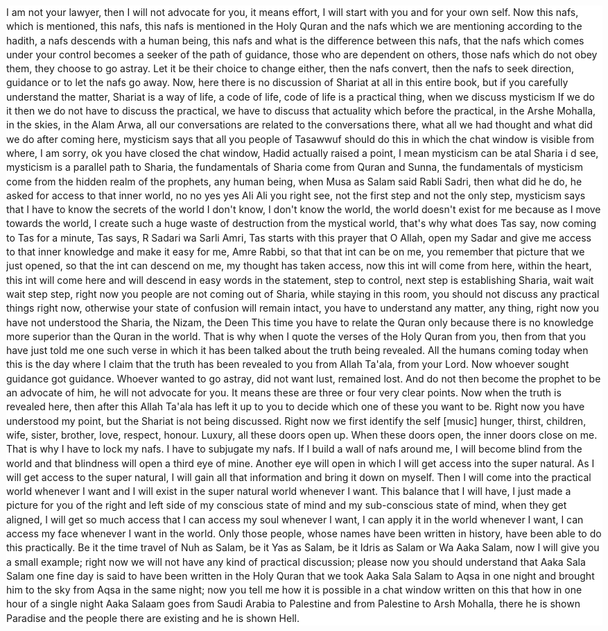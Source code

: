 I am not your lawyer, then I will not advocate for you, it means effort, I will start with you and for your own self. Now this nafs, which is mentioned, this nafs, this nafs is mentioned in the Holy Quran and the nafs which we are mentioning according to the hadith, a nafs descends with a human being, this nafs and what is the difference between this nafs, that the nafs which comes under your control becomes a seeker of the path of guidance, those who are dependent on others, those nafs which do not obey them, they choose to go astray. Let it be their choice to change either, then the nafs convert, then the nafs to seek direction, guidance or to let the nafs go away. Now, here there is no discussion of Shariat at all in this entire book, but if you carefully understand the matter, Shariat is a way of life, a code of life, code of life is a practical thing, when we discuss mysticism If we do it then we do not have to discuss the practical, we have to discuss that actuality which before the practical, in the Arshe Mohalla, in the skies, in the Alam Arwa, all our conversations are related to the conversations there, what all we had thought and what did we do after coming here, mysticism says that all you people of Tasawwuf should do this in which the chat window is visible from where, I am sorry, ok you have closed the chat window, Hadid actually raised a point, I mean mysticism can be atal Sharia i d see, mysticism is a parallel path to Sharia, the fundamentals of Sharia come from Quran and Sunna, the fundamentals of mysticism come from the hidden realm of the prophets, any human being, when Musa as Salam said Rabli Sadri, then what did he do, he asked for access to that inner world, no no yes yes Ali Ali you right see, not the first step and not the only step, mysticism says that I have to know the secrets of the world I don't know, I don't know the world, the world doesn't exist for me because as I move towards the world, I create such a huge waste of destruction from the mystical world, that's why what does Tas say, now coming to Tas for a minute, Tas says, R Sadari wa Sarli Amri, Tas starts with this prayer that O Allah, open my Sadar and give me access to that inner knowledge and make it easy for me, Amre Rabbi, so that that int can be on me, you remember that picture that we just opened, so that the int can descend on me, my thought has taken access, now this int will come from here, within the heart, this int will come here and will descend in easy words in the statement, step to control, next step is establishing Sharia, wait wait wait step step, right now you people are not coming out of Sharia, while staying in this room, you should not discuss any practical things right now, otherwise your state of confusion will remain intact, you have to understand any matter, any thing, right now you have not understood the Sharia, the Nizam, the Deen This time you have to relate the Quran only because there is no knowledge more superior than the Quran in the world. That is why when I quote the verses of the Holy Quran from you, then from that you have just told me one such verse in which it has been talked about the truth being revealed. All the humans coming today when this is the day where I claim that the truth has been revealed to you from Allah Ta'ala, from your Lord. Now whoever sought guidance got guidance. Whoever wanted to go astray, did not want lust, remained lost. And do not then become the prophet to be an advocate of him, he will not advocate for you. It means these are three or four very clear points. Now when the truth is revealed here, then after this Allah Ta'ala has left it up to you to decide which one of these you want to be. Right now you have understood my point, but the Shariat is not being discussed. Right now we first identify the self [music] hunger, thirst, children, wife, sister, brother, love, respect, honour. Luxury, all these doors open up. When these doors open, the inner doors close on me. That is why I have to lock my nafs. I have to subjugate my nafs. If I build a wall of nafs around me, I will become blind from the world and that blindness will open a third eye of mine. Another eye will open in which I will get access into the super natural. As I will get access to the super natural, I will gain all that information and bring it down on myself. Then I will come into the practical world whenever I want and I will exist in the super natural world whenever I want. This balance that I will have, I just made a picture for you of the right and left side of my conscious state of mind and my sub-conscious state of mind, when they get aligned, I will get so much access that I can access my soul whenever I want, I can apply it in the world whenever I want, I can access my face whenever I want in the world. Only those people, whose names have been written in history, have been able to do this practically. Be it the time travel of Nuh as Salam, be it Yas as Salam, be it Idris as Salam or Wa Aaka Salam, now I will give you a small example; right now we will not have any kind of practical discussion; please now you should understand that Aaka Sala Salam one fine day is said to have been written in the Holy Quran that we took Aaka Sala Salam to Aqsa in one night and brought him to the sky from Aqsa in the same night; now you tell me how it is possible in a chat window written on this that how in one hour of a single night Aaka Salaam goes from Saudi Arabia to Palestine and from Palestine to Arsh Mohalla, there he is shown Paradise and the people there are existing and he is shown Hell.
